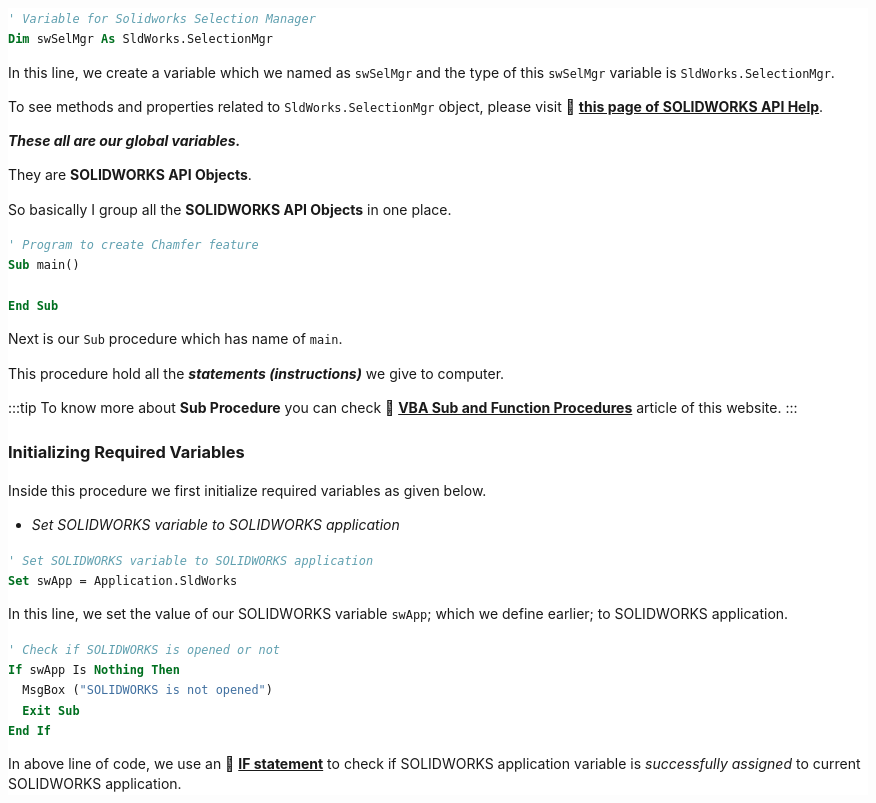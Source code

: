 ```vb showlinenumbers showLineNumbers
' Variable for Solidworks Selection Manager
Dim swSelMgr As SldWorks.SelectionMgr
```

In this line, we create a variable which we named as `swSelMgr` and the type of this `swSelMgr` variable is `SldWorks.SelectionMgr`.

To see methods and properties related to `SldWorks.SelectionMgr` object, please visit 🚀 **[this page of SOLIDWORKS API Help](https://help.solidworks.com/2019/english/api/sldworksapi/SolidWorks.Interop.sldworks~SolidWorks.Interop.sldworks.ISelectionMgr_members.html)**.

***These all are our global variables.***

They are **SOLIDWORKS API Objects**.

So basically I group all the **SOLIDWORKS API Objects** in one place.

```vb showlinenumbers showLineNumbers
' Program to create Chamfer feature
Sub main()

End Sub
```

Next is our `Sub` procedure which has name of `main`. 

This procedure hold all the ***statements (instructions)*** we give to computer.

:::tip
To know more about **Sub Procedure** you can check 🚀 **[VBA Sub and Function Procedures](/vba/vba-sub-and-function-procedure/)** article of this website.
:::

### Initializing Required Variables

Inside this procedure we first initialize required variables as given below.

* *Set SOLIDWORKS variable to SOLIDWORKS application*

```vb showlinenumbers showLineNumbers
' Set SOLIDWORKS variable to SOLIDWORKS application
Set swApp = Application.SldWorks
```

In this line, we set the value of our SOLIDWORKS variable `swApp`; which we define earlier; to SOLIDWORKS application.

```vb showlinenumbers showLineNumbers
' Check if SOLIDWORKS is opened or not
If swApp Is Nothing Then
  MsgBox ("SOLIDWORKS is not opened")
  Exit Sub
End If
```

In above line of code, we use an 🚀 **[IF statement](/vba/vba-if-then-structure-select-case/)** to check if SOLIDWORKS application variable is *successfully assigned* to current SOLIDWORKS application.
